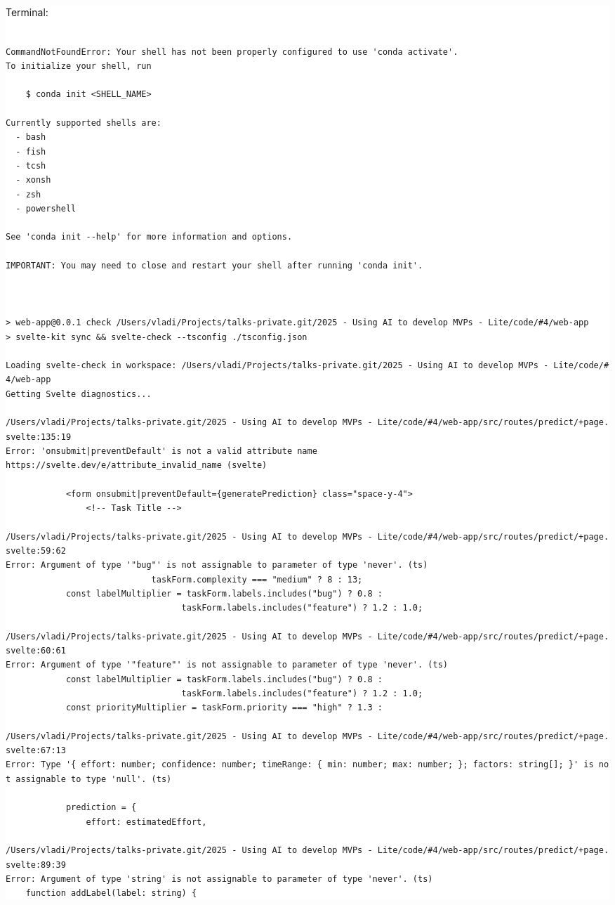 Terminal:
```

CommandNotFoundError: Your shell has not been properly configured to use 'conda activate'.
To initialize your shell, run

    $ conda init <SHELL_NAME>

Currently supported shells are:
  - bash
  - fish
  - tcsh
  - xonsh
  - zsh
  - powershell

See 'conda init --help' for more information and options.

IMPORTANT: You may need to close and restart your shell after running 'conda init'.



> web-app@0.0.1 check /Users/vladi/Projects/talks-private.git/2025 - Using AI to develop MVPs - Lite/code/#4/web-app
> svelte-kit sync && svelte-check --tsconfig ./tsconfig.json

Loading svelte-check in workspace: /Users/vladi/Projects/talks-private.git/2025 - Using AI to develop MVPs - Lite/code/#4/web-app
Getting Svelte diagnostics...

/Users/vladi/Projects/talks-private.git/2025 - Using AI to develop MVPs - Lite/code/#4/web-app/src/routes/predict/+page.svelte:135:19
Error: 'onsubmit|preventDefault' is not a valid attribute name
https://svelte.dev/e/attribute_invalid_name (svelte)

            <form onsubmit|preventDefault={generatePrediction} class="space-y-4">
                <!-- Task Title -->

/Users/vladi/Projects/talks-private.git/2025 - Using AI to develop MVPs - Lite/code/#4/web-app/src/routes/predict/+page.svelte:59:62
Error: Argument of type '"bug"' is not assignable to parameter of type 'never'. (ts)
                             taskForm.complexity === "medium" ? 8 : 13;
            const labelMultiplier = taskForm.labels.includes("bug") ? 0.8 :
                                   taskForm.labels.includes("feature") ? 1.2 : 1.0;

/Users/vladi/Projects/talks-private.git/2025 - Using AI to develop MVPs - Lite/code/#4/web-app/src/routes/predict/+page.svelte:60:61
Error: Argument of type '"feature"' is not assignable to parameter of type 'never'. (ts)
            const labelMultiplier = taskForm.labels.includes("bug") ? 0.8 :
                                   taskForm.labels.includes("feature") ? 1.2 : 1.0;
            const priorityMultiplier = taskForm.priority === "high" ? 1.3 :

/Users/vladi/Projects/talks-private.git/2025 - Using AI to develop MVPs - Lite/code/#4/web-app/src/routes/predict/+page.svelte:67:13
Error: Type '{ effort: number; confidence: number; timeRange: { min: number; max: number; }; factors: string[]; }' is not assignable to type 'null'. (ts)

            prediction = {
                effort: estimatedEffort,

/Users/vladi/Projects/talks-private.git/2025 - Using AI to develop MVPs - Lite/code/#4/web-app/src/routes/predict/+page.svelte:89:39
Error: Argument of type 'string' is not assignable to parameter of type 'never'. (ts)
    function addLabel(label: string) {
```